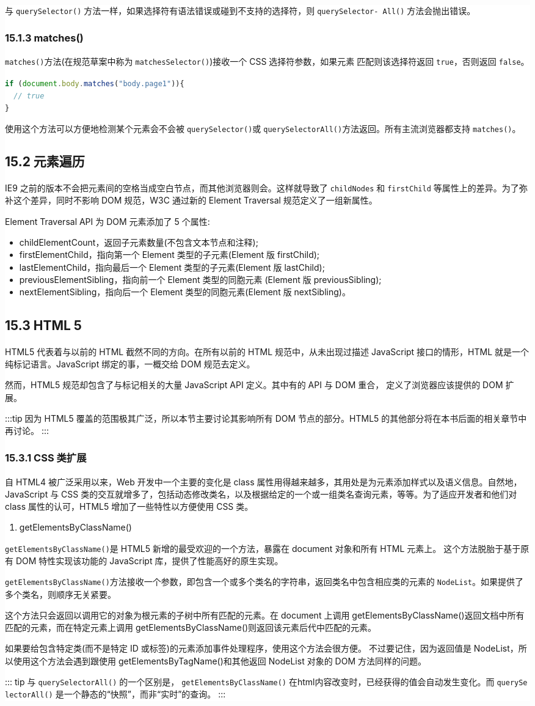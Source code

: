 与 `querySelector()` 方法一样，如果选择符有语法错误或碰到不支持的选择符，则 `querySelector- All()` 方法会抛出错误。

### 15.1.3 matches()
`matches()`方法(在规范草案中称为 `matchesSelector()`)接收一个 CSS 选择符参数，如果元素 匹配则该选择符返回 `true`，否则返回 `false`。

```js
if (document.body.matches("body.page1")){
  // true
}
```

使用这个方法可以方便地检测某个元素会不会被 `querySelector()`或 `querySelectorAll()`方法返回。所有主流浏览器都支持 `matches()`。

## 15.2 元素遍历
IE9 之前的版本不会把元素间的空格当成空白节点，而其他浏览器则会。这样就导致了 `childNodes` 和 `firstChild` 等属性上的差异。为了弥补这个差异，同时不影响 DOM 规范，W3C 通过新的 Element Traversal 规范定义了一组新属性。

Element Traversal API 为 DOM 元素添加了 5 个属性:

- childElementCount，返回子元素数量(不包含文本节点和注释);
- firstElementChild，指向第一个 Element 类型的子元素(Element 版 firstChild);
- lastElementChild，指向最后一个 Element 类型的子元素(Element 版 lastChild); 
- previousElementSibling，指向前一个 Element 类型的同胞元素 (Element 版 previousSibling);
- nextElementSibling，指向后一个 Element 类型的同胞元素(Element 版 nextSibling)。

## 15.3 HTML 5
HTML5 代表着与以前的 HTML 截然不同的方向。在所有以前的 HTML 规范中，从未出现过描述 JavaScript 接口的情形，HTML 就是一个纯标记语言。JavaScript 绑定的事，一概交给 DOM 规范去定义。

然而，HTML5 规范却包含了与标记相关的大量 JavaScript API 定义。其中有的 API 与 DOM 重合， 定义了浏览器应该提供的 DOM 扩展。

:::tip
因为 HTML5 覆盖的范围极其广泛，所以本节主要讨论其影响所有 DOM 节点的部分。HTML5 的其他部分将在本书后面的相关章节中再讨论。
:::

### 15.3.1 CSS 类扩展
自 HTML4 被广泛采用以来，Web 开发中一个主要的变化是 class 属性用得越来越多，其用处是为元素添加样式以及语义信息。自然地，JavaScript 与 CSS 类的交互就增多了，包括动态修改类名，以及根据给定的一个或一组类名查询元素，等等。为了适应开发者和他们对 class 属性的认可，HTML5 增加了一些特性以方便使用 CSS 类。

1. getElementsByClassName()
  
`getElementsByClassName()`是 HTML5 新增的最受欢迎的一个方法，暴露在 document 对象和所有 HTML 元素上。 这个方法脱胎于基于原有 DOM 特性实现该功能的 JavaScript 库，提供了性能高好的原生实现。

`getElementsByClassName()`方法接收一个参数，即包含一个或多个类名的字符串，返回类名中包含相应类的元素的 `NodeList`。如果提供了多个类名，则顺序无关紧要。

这个方法只会返回以调用它的对象为根元素的子树中所有匹配的元素。在 document 上调用 getElementsByClassName()返回文档中所有匹配的元素，而在特定元素上调用 getElementsByClassName()则返回该元素后代中匹配的元素。

如果要给包含特定类(而不是特定 ID 或标签)的元素添加事件处理程序，使用这个方法会很方便。 不过要记住，因为返回值是 NodeList，所以使用这个方法会遇到跟使用 getElementsByTagName()和其他返回 NodeList 对象的 DOM 方法同样的问题。

::: tip
与 `querySelectorAll()` 的一个区别是， `getElementsByClassName()` 在html内容改变时，已经获得的值会自动发生变化。而 `querySelectorAll()` 是一个静态的“快照”，而非“实时”的查询。
:::
